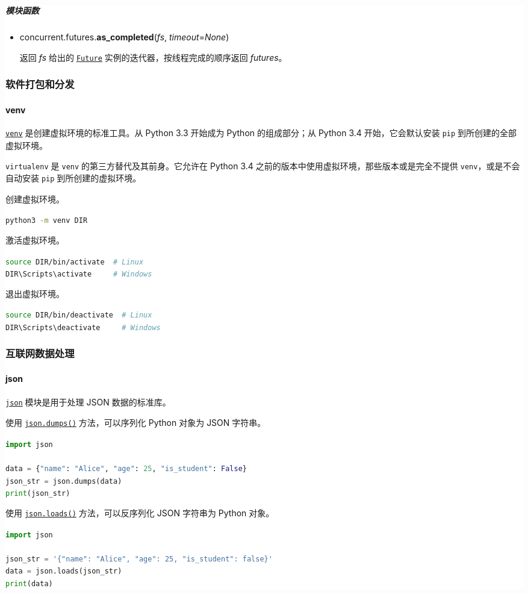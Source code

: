 ##### 模块函数

- concurrent.futures.**as_completed**(*fs*, *timeout*=*None*)

  返回 *fs* 给出的 [`Future`](https://docs.python.org/zh-cn/3/library/concurrent.futures.html#concurrent.futures.Future) 实例的迭代器，按线程完成的顺序返回 *futures*。

### 软件打包和分发

#### venv

[`venv`](https://docs.python.org/zh-cn/3/library/venv.html) 是创建虚拟环境的标准工具。从 Python 3.3 开始成为 Python 的组成部分；从 Python 3.4 开始，它会默认安装 `pip` 到所创建的全部虚拟环境。

`virtualenv` 是 `venv` 的第三方替代及其前身。它允许在 Python 3.4 之前的版本中使用虚拟环境，那些版本或是完全不提供 `venv`，或是不会自动安装 `pip` 到所创建的虚拟环境。

创建虚拟环境。

```sh
python3 -m venv DIR
```

激活虚拟环境。

```sh
source DIR/bin/activate  # Linux
DIR\Scripts\activate     # Windows
```

退出虚拟环境。

```sh
source DIR/bin/deactivate  # Linux
DIR\Scripts\deactivate     # Windows
```

### 互联网数据处理

#### json

[`json`](https://docs.python.org/zh-cn/3/library/json.html) 模块是用于处理 JSON 数据的标准库。

使用 [`json.dumps()`](https://docs.python.org/zh-cn/3/library/json.html#json.dumps) 方法，可以序列化 Python 对象为 JSON 字符串。

```python
import json

data = {"name": "Alice", "age": 25, "is_student": False}
json_str = json.dumps(data)
print(json_str)
```

使用 [`json.loads()`](https://docs.python.org/zh-cn/3/library/json.html#json.loads) 方法，可以反序列化 JSON 字符串为 Python 对象。

```python
import json

json_str = '{"name": "Alice", "age": 25, "is_student": false}'
data = json.loads(json_str)
print(data)
```

